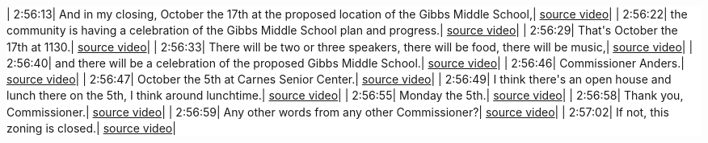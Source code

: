 | 2:56:13| And in my closing, October the 17th at the proposed location of the Gibbs Middle School,| [source video](https://archive.org/details/CoCom150928?start=10573)|
| 2:56:22| the community is having a celebration of the Gibbs Middle School plan and progress.| [source video](https://archive.org/details/CoCom150928?start=10582)|
| 2:56:29| That's October the 17th at 1130.| [source video](https://archive.org/details/CoCom150928?start=10589)|
| 2:56:33| There will be two or three speakers, there will be food, there will be music,| [source video](https://archive.org/details/CoCom150928?start=10593)|
| 2:56:40| and there will be a celebration of the proposed Gibbs Middle School.| [source video](https://archive.org/details/CoCom150928?start=10600)|
| 2:56:46| Commissioner Anders.| [source video](https://archive.org/details/CoCom150928?start=10606)|
| 2:56:47| October the 5th at Carnes Senior Center.| [source video](https://archive.org/details/CoCom150928?start=10607)|
| 2:56:49| I think there's an open house and lunch there on the 5th, I think around lunchtime.| [source video](https://archive.org/details/CoCom150928?start=10609)|
| 2:56:55| Monday the 5th.| [source video](https://archive.org/details/CoCom150928?start=10615)|
| 2:56:58| Thank you, Commissioner.| [source video](https://archive.org/details/CoCom150928?start=10618)|
| 2:56:59| Any other words from any other Commissioner?| [source video](https://archive.org/details/CoCom150928?start=10619)|
| 2:57:02| If not, this zoning is closed.| [source video](https://archive.org/details/CoCom150928?start=10622)|
